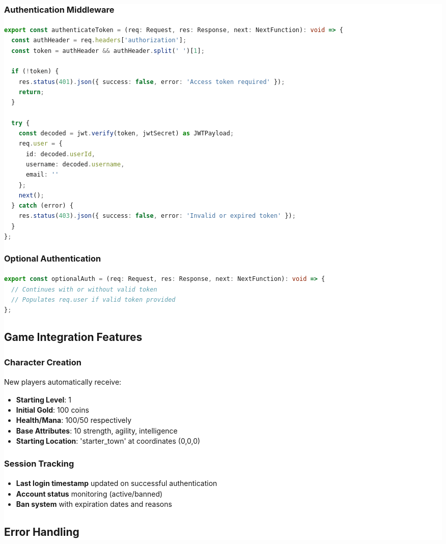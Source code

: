 ### Authentication Middleware
```typescript
export const authenticateToken = (req: Request, res: Response, next: NextFunction): void => {
  const authHeader = req.headers['authorization'];
  const token = authHeader && authHeader.split(' ')[1];

  if (!token) {
    res.status(401).json({ success: false, error: 'Access token required' });
    return;
  }

  try {
    const decoded = jwt.verify(token, jwtSecret) as JWTPayload;
    req.user = {
      id: decoded.userId,
      username: decoded.username,
      email: ''
    };
    next();
  } catch (error) {
    res.status(403).json({ success: false, error: 'Invalid or expired token' });
  }
};
```

### Optional Authentication
```typescript
export const optionalAuth = (req: Request, res: Response, next: NextFunction): void => {
  // Continues with or without valid token
  // Populates req.user if valid token provided
};
```

## Game Integration Features

### Character Creation
New players automatically receive:
- **Starting Level**: 1
- **Initial Gold**: 100 coins
- **Health/Mana**: 100/50 respectively
- **Base Attributes**: 10 strength, agility, intelligence
- **Starting Location**: 'starter_town' at coordinates (0,0,0)

### Session Tracking
- **Last login timestamp** updated on successful authentication
- **Account status** monitoring (active/banned)
- **Ban system** with expiration dates and reasons

## Error Handling

